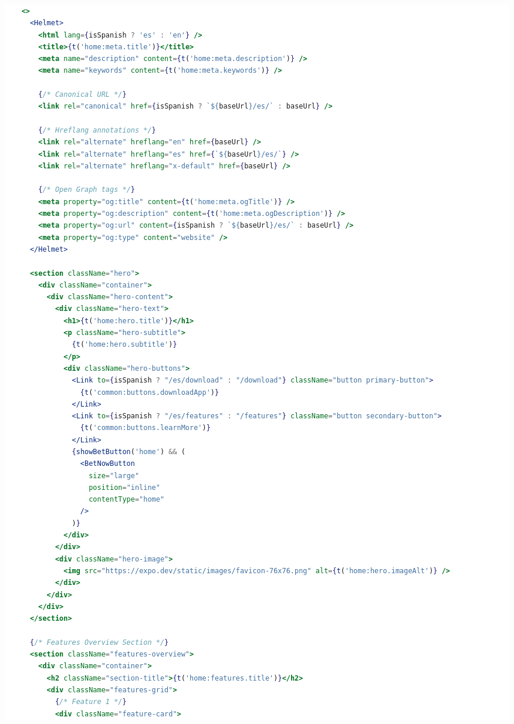 ```jsx
    <>
      <Helmet>
        <html lang={isSpanish ? 'es' : 'en'} />
        <title>{t('home:meta.title')}</title>
        <meta name="description" content={t('home:meta.description')} />
        <meta name="keywords" content={t('home:meta.keywords')} />
        
        {/* Canonical URL */}
        <link rel="canonical" href={isSpanish ? `${baseUrl}/es/` : baseUrl} />
        
        {/* Hreflang annotations */}
        <link rel="alternate" hreflang="en" href={baseUrl} />
        <link rel="alternate" hreflang="es" href={`${baseUrl}/es/`} />
        <link rel="alternate" hreflang="x-default" href={baseUrl} />
        
        {/* Open Graph tags */}
        <meta property="og:title" content={t('home:meta.ogTitle')} />
        <meta property="og:description" content={t('home:meta.ogDescription')} />
        <meta property="og:url" content={isSpanish ? `${baseUrl}/es/` : baseUrl} />
        <meta property="og:type" content="website" />
      </Helmet>
      
      <section className="hero">
        <div className="container">
          <div className="hero-content">
            <div className="hero-text">
              <h1>{t('home:hero.title')}</h1>
              <p className="hero-subtitle">
                {t('home:hero.subtitle')}
              </p>
              <div className="hero-buttons">
                <Link to={isSpanish ? "/es/download" : "/download"} className="button primary-button">
                  {t('common:buttons.downloadApp')}
                </Link>
                <Link to={isSpanish ? "/es/features" : "/features"} className="button secondary-button">
                  {t('common:buttons.learnMore')}
                </Link>
                {showBetButton('home') && (
                  <BetNowButton
                    size="large"
                    position="inline"
                    contentType="home"
                  />
                )}
              </div>
            </div>
            <div className="hero-image">
              <img src="https://expo.dev/static/images/favicon-76x76.png" alt={t('home:hero.imageAlt')} />
            </div>
          </div>
        </div>
      </section>
      
      {/* Features Overview Section */}
      <section className="features-overview">
        <div className="container">
          <h2 className="section-title">{t('home:features.title')}</h2>
          <div className="features-grid">
            {/* Feature 1 */}
            <div className="feature-card">
```